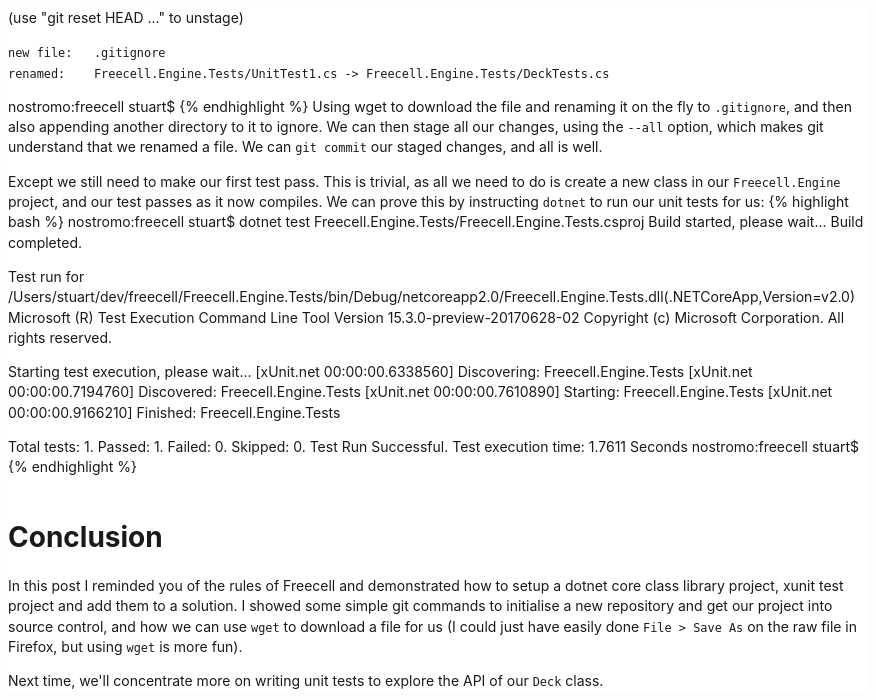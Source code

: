   (use "git reset HEAD <file>..." to unstage)

	new file:   .gitignore
	renamed:    Freecell.Engine.Tests/UnitTest1.cs -> Freecell.Engine.Tests/DeckTests.cs

nostromo:freecell stuart$ 
{% endhighlight %}
Using wget to download the file and renaming it on the fly to `.gitignore`, and then also appending another directory to it to ignore. We can then stage all our changes, using the `--all` option, which makes git understand that we renamed a file. We can `git commit` our staged changes, and all is well.

Except we still need to make our first test pass. This is trivial, as all we need to do is create a new class in our `Freecell.Engine` project, and our test passes as it now compiles. We can prove this by instructing `dotnet` to run our unit tests for us:
{% highlight bash %}
nostromo:freecell stuart$ dotnet test Freecell.Engine.Tests/Freecell.Engine.Tests.csproj 
Build started, please wait...
Build completed.

Test run for /Users/stuart/dev/freecell/Freecell.Engine.Tests/bin/Debug/netcoreapp2.0/Freecell.Engine.Tests.dll(.NETCoreApp,Version=v2.0)
Microsoft (R) Test Execution Command Line Tool Version 15.3.0-preview-20170628-02
Copyright (c) Microsoft Corporation.  All rights reserved.

Starting test execution, please wait...
[xUnit.net 00:00:00.6338560]   Discovering: Freecell.Engine.Tests
[xUnit.net 00:00:00.7194760]   Discovered:  Freecell.Engine.Tests
[xUnit.net 00:00:00.7610890]   Starting:    Freecell.Engine.Tests
[xUnit.net 00:00:00.9166210]   Finished:    Freecell.Engine.Tests

Total tests: 1. Passed: 1. Failed: 0. Skipped: 0.
Test Run Successful.
Test execution time: 1.7611 Seconds
nostromo:freecell stuart$ 
{% endhighlight %}

# Conclusion
In this post I reminded you of the rules of Freecell and demonstrated how to setup a dotnet core class library project, xunit test project and add them to a solution. I showed some simple git commands to initialise a new repository and get our project into source control, and how we can use `wget` to download a file for us (I could just have easily done `File > Save As` on the raw file in Firefox, but using `wget` is more fun).

Next time, we'll concentrate more on writing unit tests to explore the API of our `Deck` class.
